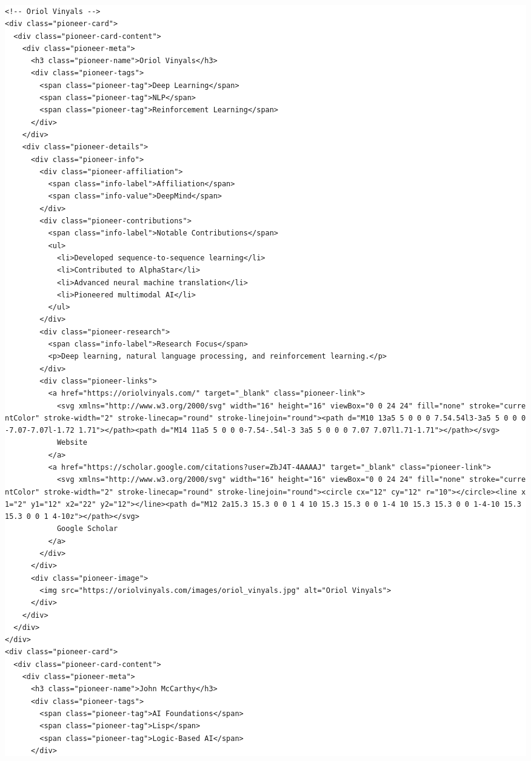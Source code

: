     <!-- Oriol Vinyals -->
    <div class="pioneer-card">
      <div class="pioneer-card-content">
        <div class="pioneer-meta">
          <h3 class="pioneer-name">Oriol Vinyals</h3>
          <div class="pioneer-tags">
            <span class="pioneer-tag">Deep Learning</span>
            <span class="pioneer-tag">NLP</span>
            <span class="pioneer-tag">Reinforcement Learning</span>
          </div>
        </div>
        <div class="pioneer-details">
          <div class="pioneer-info">
            <div class="pioneer-affiliation">
              <span class="info-label">Affiliation</span>
              <span class="info-value">DeepMind</span>
            </div>
            <div class="pioneer-contributions">
              <span class="info-label">Notable Contributions</span>
              <ul>
                <li>Developed sequence-to-sequence learning</li>
                <li>Contributed to AlphaStar</li>
                <li>Advanced neural machine translation</li>
                <li>Pioneered multimodal AI</li>
              </ul>
            </div>
            <div class="pioneer-research">
              <span class="info-label">Research Focus</span>
              <p>Deep learning, natural language processing, and reinforcement learning.</p>
            </div>
            <div class="pioneer-links">
              <a href="https://oriolvinyals.com/" target="_blank" class="pioneer-link">
                <svg xmlns="http://www.w3.org/2000/svg" width="16" height="16" viewBox="0 0 24 24" fill="none" stroke="currentColor" stroke-width="2" stroke-linecap="round" stroke-linejoin="round"><path d="M10 13a5 5 0 0 0 7.54.54l3-3a5 5 0 0 0-7.07-7.07l-1.72 1.71"></path><path d="M14 11a5 5 0 0 0-7.54-.54l-3 3a5 5 0 0 0 7.07 7.07l1.71-1.71"></path></svg>
                Website
              </a>
              <a href="https://scholar.google.com/citations?user=ZbJ4T-4AAAAJ" target="_blank" class="pioneer-link">
                <svg xmlns="http://www.w3.org/2000/svg" width="16" height="16" viewBox="0 0 24 24" fill="none" stroke="currentColor" stroke-width="2" stroke-linecap="round" stroke-linejoin="round"><circle cx="12" cy="12" r="10"></circle><line x1="2" y1="12" x2="22" y2="12"></line><path d="M12 2a15.3 15.3 0 0 1 4 10 15.3 15.3 0 0 1-4 10 15.3 15.3 0 0 1-4-10 15.3 15.3 0 0 1 4-10z"></path></svg>
                Google Scholar
              </a>
            </div>
          </div>
          <div class="pioneer-image">
            <img src="https://oriolvinyals.com/images/oriol_vinyals.jpg" alt="Oriol Vinyals">
          </div>
        </div>
      </div>
    </div>
    <div class="pioneer-card">
      <div class="pioneer-card-content">
        <div class="pioneer-meta">
          <h3 class="pioneer-name">John McCarthy</h3>
          <div class="pioneer-tags">
            <span class="pioneer-tag">AI Foundations</span>
            <span class="pioneer-tag">Lisp</span>
            <span class="pioneer-tag">Logic-Based AI</span>
          </div>